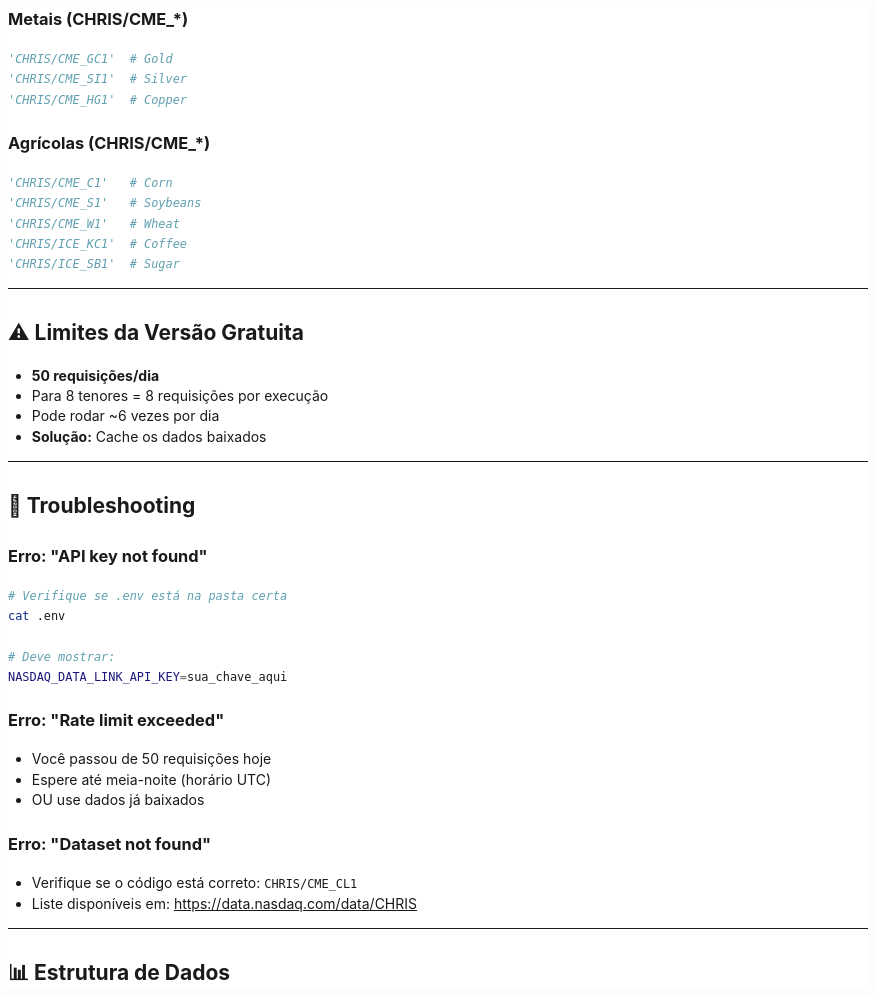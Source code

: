 ### Metais (CHRIS/CME_*)
```python
'CHRIS/CME_GC1'  # Gold
'CHRIS/CME_SI1'  # Silver
'CHRIS/CME_HG1'  # Copper
```

### Agrícolas (CHRIS/CME_*)
```python
'CHRIS/CME_C1'   # Corn
'CHRIS/CME_S1'   # Soybeans
'CHRIS/CME_W1'   # Wheat
'CHRIS/ICE_KC1'  # Coffee
'CHRIS/ICE_SB1'  # Sugar
```

---

## ⚠️ Limites da Versão Gratuita

- **50 requisições/dia**
- Para 8 tenores = 8 requisições por execução
- Pode rodar ~6 vezes por dia
- **Solução:** Cache os dados baixados

---

## 🐛 Troubleshooting

### Erro: "API key not found"
```bash
# Verifique se .env está na pasta certa
cat .env

# Deve mostrar:
NASDAQ_DATA_LINK_API_KEY=sua_chave_aqui
```

### Erro: "Rate limit exceeded"
- Você passou de 50 requisições hoje
- Espere até meia-noite (horário UTC)
- OU use dados já baixados

### Erro: "Dataset not found"
- Verifique se o código está correto: `CHRIS/CME_CL1`
- Liste disponíveis em: https://data.nasdaq.com/data/CHRIS

---

## 📊 Estrutura de Dados
